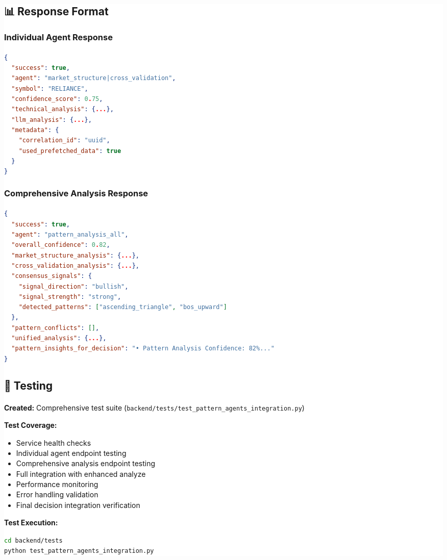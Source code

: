 ## 📊 Response Format

### Individual Agent Response
```json
{
  "success": true,
  "agent": "market_structure|cross_validation",
  "symbol": "RELIANCE",
  "confidence_score": 0.75,
  "technical_analysis": {...},
  "llm_analysis": {...},
  "metadata": {
    "correlation_id": "uuid",
    "used_prefetched_data": true
  }
}
```

### Comprehensive Analysis Response
```json
{
  "success": true,
  "agent": "pattern_analysis_all",
  "overall_confidence": 0.82,
  "market_structure_analysis": {...},
  "cross_validation_analysis": {...},
  "consensus_signals": {
    "signal_direction": "bullish",
    "signal_strength": "strong",
    "detected_patterns": ["ascending_triangle", "bos_upward"]
  },
  "pattern_conflicts": [],
  "unified_analysis": {...},
  "pattern_insights_for_decision": "• Pattern Analysis Confidence: 82%..."
}
```

## 🧪 Testing

**Created:** Comprehensive test suite (`backend/tests/test_pattern_agents_integration.py`)

**Test Coverage:**
- Service health checks
- Individual agent endpoint testing
- Comprehensive analysis endpoint testing
- Full integration with enhanced analyze
- Performance monitoring
- Error handling validation
- Final decision integration verification

**Test Execution:**
```bash
cd backend/tests
python test_pattern_agents_integration.py
```
